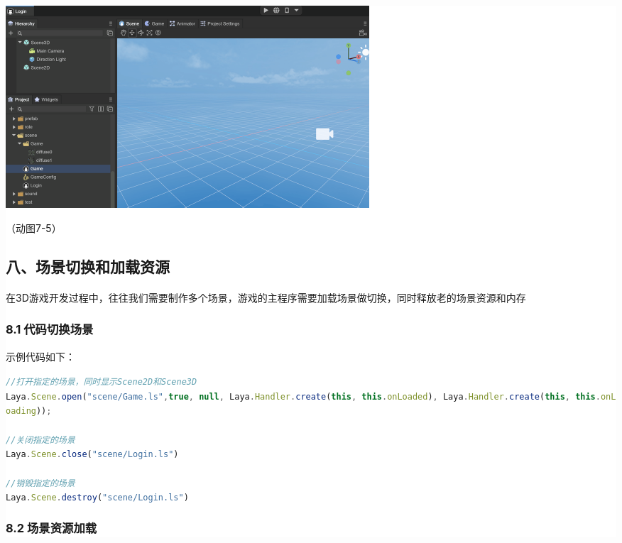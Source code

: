 <img src="img/7-5.gif" style="zoom:50%;" /> 

（动图7-5）



## 八、场景切换和加载资源

在3D游戏开发过程中，往往我们需要制作多个场景，游戏的主程序需要加载场景做切换，同时释放老的场景资源和内存



### 8.1 代码切换场景

示例代码如下：

```typescript
//打开指定的场景，同时显示Scene2D和Scene3D
Laya.Scene.open("scene/Game.ls",true, null, Laya.Handler.create(this, this.onLoaded), Laya.Handler.create(this, this.onLoading));

//关闭指定的场景
Laya.Scene.close("scene/Login.ls")

//销毁指定的场景
Laya.Scene.destroy("scene/Login.ls")
```

### 8.2 场景资源加载
